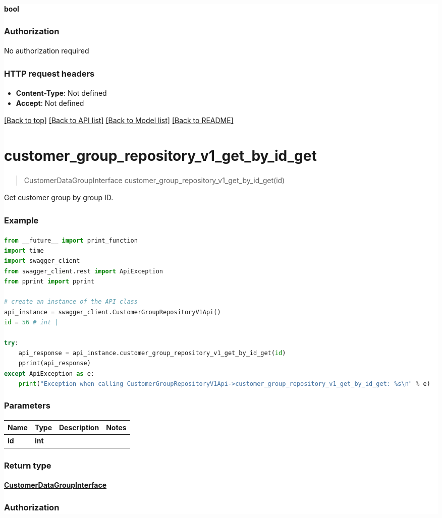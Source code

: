 **bool**

### Authorization

No authorization required

### HTTP request headers

 - **Content-Type**: Not defined
 - **Accept**: Not defined

[[Back to top]](#) [[Back to API list]](../README.md#documentation-for-api-endpoints) [[Back to Model list]](../README.md#documentation-for-models) [[Back to README]](../README.md)

# **customer_group_repository_v1_get_by_id_get**
> CustomerDataGroupInterface customer_group_repository_v1_get_by_id_get(id)



Get customer group by group ID.

### Example 
```python
from __future__ import print_function
import time
import swagger_client
from swagger_client.rest import ApiException
from pprint import pprint

# create an instance of the API class
api_instance = swagger_client.CustomerGroupRepositoryV1Api()
id = 56 # int | 

try: 
    api_response = api_instance.customer_group_repository_v1_get_by_id_get(id)
    pprint(api_response)
except ApiException as e:
    print("Exception when calling CustomerGroupRepositoryV1Api->customer_group_repository_v1_get_by_id_get: %s\n" % e)
```

### Parameters

Name | Type | Description  | Notes
------------- | ------------- | ------------- | -------------
 **id** | **int**|  | 

### Return type

[**CustomerDataGroupInterface**](CustomerDataGroupInterface.md)

### Authorization
